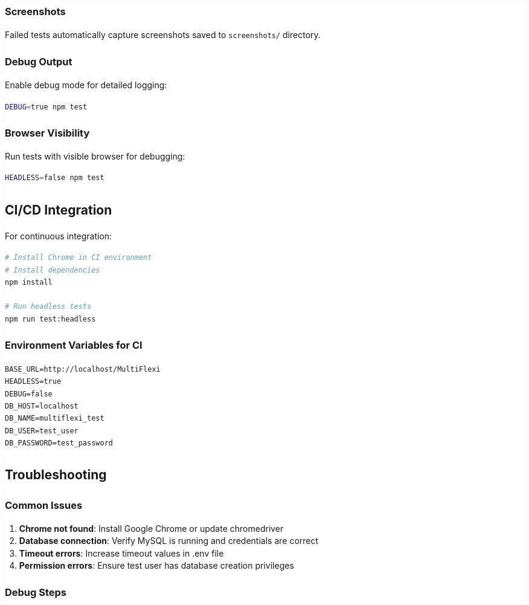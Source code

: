 ### Screenshots

Failed tests automatically capture screenshots saved to `screenshots/` directory.

### Debug Output

Enable debug mode for detailed logging:
```bash
DEBUG=true npm test
```

### Browser Visibility

Run tests with visible browser for debugging:
```bash
HEADLESS=false npm test
```

## CI/CD Integration

For continuous integration:

```bash
# Install Chrome in CI environment
# Install dependencies
npm install

# Run headless tests
npm run test:headless
```

### Environment Variables for CI

```env
BASE_URL=http://localhost/MultiFlexi
HEADLESS=true
DEBUG=false
DB_HOST=localhost
DB_NAME=multiflexi_test
DB_USER=test_user
DB_PASSWORD=test_password
```

## Troubleshooting

### Common Issues

1. **Chrome not found**: Install Google Chrome or update chromedriver
2. **Database connection**: Verify MySQL is running and credentials are correct
3. **Timeout errors**: Increase timeout values in .env file
4. **Permission errors**: Ensure test user has database creation privileges

### Debug Steps
